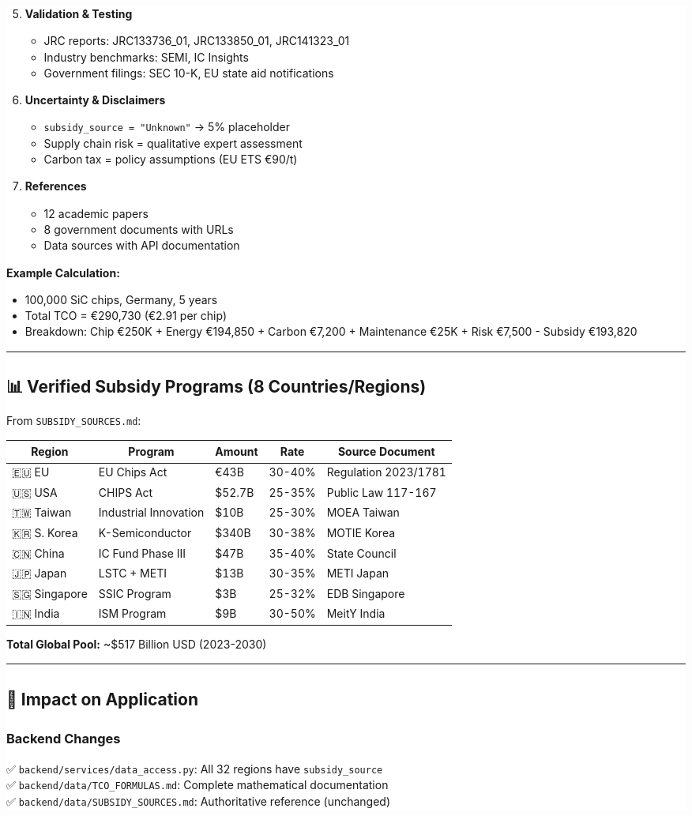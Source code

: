 5. **Validation & Testing**
   - JRC reports: JRC133736_01, JRC133850_01, JRC141323_01
   - Industry benchmarks: SEMI, IC Insights
   - Government filings: SEC 10-K, EU state aid notifications
   
6. **Uncertainty & Disclaimers**
   - `subsidy_source = "Unknown"` → 5% placeholder  
   - Supply chain risk = qualitative expert assessment
   - Carbon tax = policy assumptions (EU ETS €90/t)
   
7. **References**
   - 12 academic papers
   - 8 government documents with URLs
   - Data sources with API documentation

**Example Calculation:**
- 100,000 SiC chips, Germany, 5 years
- Total TCO = €290,730 (€2.91 per chip)
- Breakdown: Chip €250K + Energy €194,850 + Carbon €7,200 + Maintenance €25K + Risk €7,500 - Subsidy €193,820

---

## 📊 Verified Subsidy Programs (8 Countries/Regions)

From `SUBSIDY_SOURCES.md`:

| Region | Program | Amount | Rate | Source Document |
|--------|---------|--------|------|-----------------|
| 🇪🇺 EU | EU Chips Act | €43B | 30-40% | Regulation 2023/1781 |
| 🇺🇸 USA | CHIPS Act | $52.7B | 25-35% | Public Law 117-167 |
| 🇹🇼 Taiwan | Industrial Innovation | $10B | 25-30% | MOEA Taiwan |
| 🇰🇷 S. Korea | K-Semiconductor | $340B | 30-38% | MOTIE Korea |
| 🇨🇳 China | IC Fund Phase III | $47B | 35-40% | State Council |
| 🇯🇵 Japan | LSTC + METI | $13B | 30-35% | METI Japan |
| 🇸🇬 Singapore | SSIC Program | $3B | 25-32% | EDB Singapore |
| 🇮🇳 India | ISM Program | $9B | 30-50% | MeitY India |

**Total Global Pool:** ~$517 Billion USD (2023-2030)

---

## 🎯 Impact on Application

### Backend Changes
✅ `backend/services/data_access.py`: All 32 regions have `subsidy_source`  
✅ `backend/data/TCO_FORMULAS.md`: Complete mathematical documentation  
✅ `backend/data/SUBSIDY_SOURCES.md`: Authoritative reference (unchanged)
